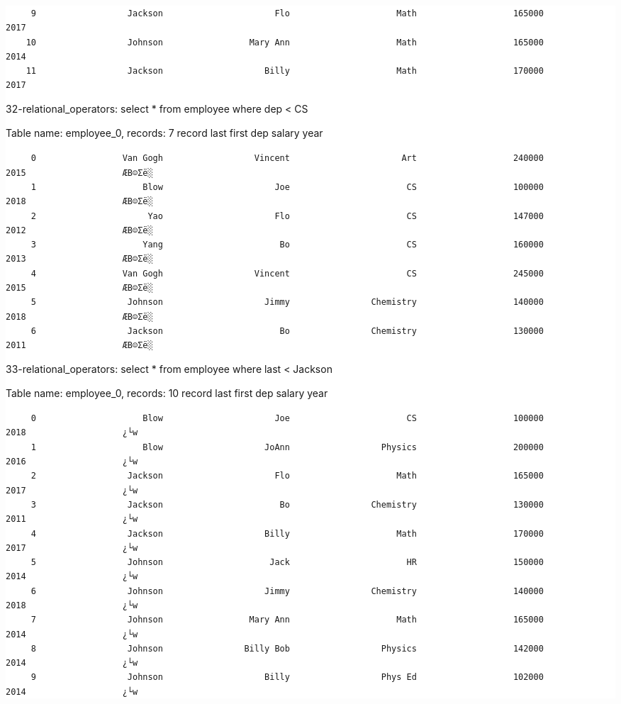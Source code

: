          9                  Jackson                      Flo                     Math                   165000                     2017
        10                  Johnson                 Mary Ann                     Math                   165000                     2014
        11                  Jackson                    Billy                     Math                   170000                     2017


32-relational_operators: select * from employee where dep < CS

Table name: employee_0, records: 7
    record                     last                    first                      dep                   salary                     year

         0                 Van Gogh                  Vincent                      Art                   240000                     2015                   ÆB☺Σë░
         1                     Blow                      Joe                       CS                   100000                     2018                   ÆB☺Σë░
         2                      Yao                      Flo                       CS                   147000                     2012                   ÆB☺Σë░
         3                     Yang                       Bo                       CS                   160000                     2013                   ÆB☺Σë░
         4                 Van Gogh                  Vincent                       CS                   245000                     2015                   ÆB☺Σë░
         5                  Johnson                    Jimmy                Chemistry                   140000                     2018                   ÆB☺Σë░
         6                  Jackson                       Bo                Chemistry                   130000                     2011                   ÆB☺Σë░


33-relational_operators: select * from employee where last < Jackson

Table name: employee_0, records: 10
    record                     last                    first                      dep                   salary                     year

         0                     Blow                      Joe                       CS                   100000                     2018                   ¿└w
         1                     Blow                    JoAnn                  Physics                   200000                     2016                   ¿└w     
         2                  Jackson                      Flo                     Math                   165000                     2017                   ¿└w
         3                  Jackson                       Bo                Chemistry                   130000                     2011                   ¿└w     
         4                  Jackson                    Billy                     Math                   170000                     2017                   ¿└w
         5                  Johnson                     Jack                       HR                   150000                     2014                   ¿└w
         6                  Johnson                    Jimmy                Chemistry                   140000                     2018                   ¿└w
         7                  Johnson                 Mary Ann                     Math                   165000                     2014                   ¿└w
         8                  Johnson                Billy Bob                  Physics                   142000                     2014                   ¿└w
         9                  Johnson                    Billy                  Phys Ed                   102000                     2014                   ¿└w
